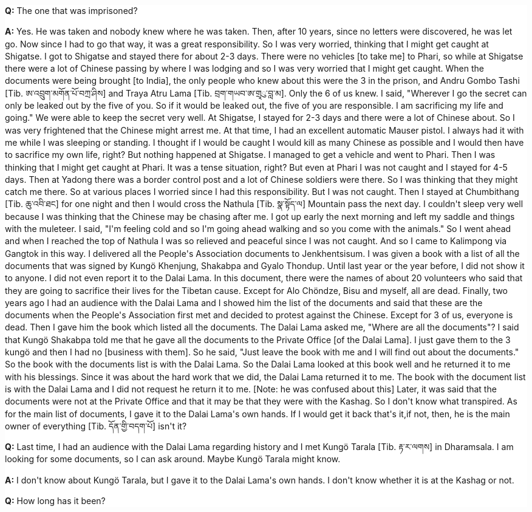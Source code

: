 **Q:**  The one that was imprisoned?   

**A:**  Yes. He was taken and nobody knew where he was taken. Then, after 10 years, since no letters were discovered, he was let go. Now since I had to go that way, it was a great responsibility. So I was very worried, thinking that I might get caught at Shigatse. I got to Shigatse and stayed there for about 2-3 days. There were no vehicles [to take me] to Phari, so while at Shigatse there were a lot of Chinese passing by where I was lodging and so I was very worried that I might get caught. When the documents were being brought [to India], the only people who knew about this were the 3 in the prison, and Andru Gombo Tashi [Tib. ཨ་འབྲུག་མགོན་པོ་བཀྲ་ཤིས] and Traya Atru Lama [Tib. བྲག་གཡབ་ཨ་གྲ྄ུ་བླ་མ]. Only the 6 of us knew. I said, "Wherever I go the secret can only be leaked out by the five of you. So if it would be leaked out, the five of you are responsible. I am sacrificing my life and going." We were able to keep the secret very well. At Shigatse, I stayed for 2-3 days and there were a lot of Chinese about. So I was very frightened that the Chinese might arrest me. At that time, I had an excellent automatic Mauser pistol. I always had it with me while I was sleeping or standing. I thought if I would be caught I would kill as many Chinese as possible and I would then have to sacrifice my own life, right? But nothing happened at Shigatse. I managed to get a vehicle and went to Phari. Then I was thinking that I might get caught at Phari. It was a tense situation, right? But even at Phari I was not caught and I stayed for 4-5 days. Then at Yadong there was a border control post and a lot of Chinese soldiers were there. So I was thinking that they might catch me there. So at various places I worried since I had this responsibility. But I was not caught. Then I stayed at Chumbithang [Tib. ཆུ་འབི་ཐང] for one night and then I would cross the Nathula [Tib. སྣ་སྟོད་ལ] Mountain pass the next day. I couldn't sleep very well because I was thinking that the Chinese may be chasing after me. I got up early the next morning and left my saddle and things with the muleteer. I said, "I'm feeling cold and so I'm going ahead walking and so you come with the animals." So I went ahead and when I reached the top of Nathula I was so relieved and peaceful since I was not caught. And so I came to Kalimpong via Gangtok in this way. I delivered all the People's Association documents to Jenkhentsisum. I was given a book with a list of all the documents that was signed by Kungö Khenjung, Shakabpa and Gyalo Thondup. Until last year or the year before, I did not show it to anyone. I did not even report it to the Dalai Lama. In this document, there were the names of about 20 volunteers who said that they are going to sacrifice their lives for the Tibetan cause. Except for Alo Chöndze, Bisu and myself, all are dead. Finally, two years ago I had an audience with the Dalai Lama and I showed him the list of the documents and said that these are the documents when the People's Association first met and decided to protest against the Chinese. Except for 3 of us, everyone is dead. Then I gave him the book which listed all the documents. The Dalai Lama asked me, "Where are all the documents"? I said that Kungö Shakabpa told me that he gave all the documents to the Private Office [of the Dalai Lama]. I just gave them to the 3 kungö and then I had no [business with them]. So he said, "Just leave the book with me and I will find out about the documents." So the book with the documents list is with the Dalai Lama. So the Dalai Lama looked at this book well and he returned it to me with his blessings. Since it was about the hard work that we did, the Dalai Lama returned it to me. The book with the document list is with the Dalai Lama and I did not request he return it to me. [Note: he was confused about this] Later, it was said that the documents were not at the Private Office and that it may be that they were with the Kashag. So I don't know what transpired. As for the main list of documents, I gave it to the Dalai Lama's own hands. If I would get it back that's it,if not, then, he is the main owner of everything [Tib. དོན་གྱི་བདག་པོ] isn't it?   

**Q:**  Last time, I had an audience with the Dalai Lama regarding history and I met Kungö Tarala [Tib. རྟ་ར་ལགས] in Dharamsala. I am looking for some documents, so I can ask around. Maybe Kungö Tarala might know.   

**A:**  I don't know about Kungö Tarala, but I gave it to the Dalai Lama's own hands. I don't know whether it is at the Kashag or not.   

**Q:**  How long has it been?   
